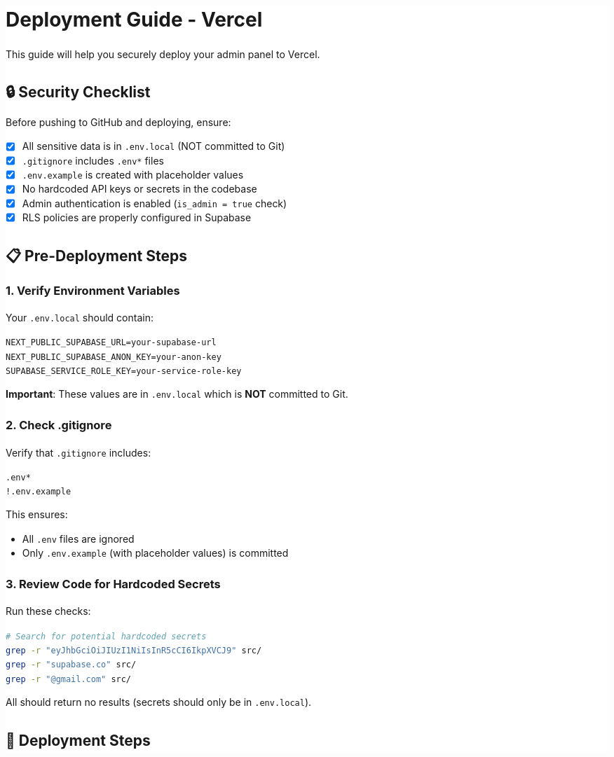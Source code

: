 # Deployment Guide - Vercel

This guide will help you securely deploy your admin panel to Vercel.

## 🔒 Security Checklist

Before pushing to GitHub and deploying, ensure:

- [x] All sensitive data is in `.env.local` (NOT committed to Git)
- [x] `.gitignore` includes `.env*` files
- [x] `.env.example` is created with placeholder values
- [x] No hardcoded API keys or secrets in the codebase
- [x] Admin authentication is enabled (`is_admin = true` check)
- [x] RLS policies are properly configured in Supabase

## 📋 Pre-Deployment Steps

### 1. Verify Environment Variables

Your `.env.local` should contain:
```env
NEXT_PUBLIC_SUPABASE_URL=your-supabase-url
NEXT_PUBLIC_SUPABASE_ANON_KEY=your-anon-key
SUPABASE_SERVICE_ROLE_KEY=your-service-role-key
```

**Important**: These values are in `.env.local` which is **NOT** committed to Git.

### 2. Check .gitignore

Verify that `.gitignore` includes:
```
.env*
!.env.example
```

This ensures:
- All `.env` files are ignored
- Only `.env.example` (with placeholder values) is committed

### 3. Review Code for Hardcoded Secrets

Run these checks:
```bash
# Search for potential hardcoded secrets
grep -r "eyJhbGciOiJIUzI1NiIsInR5cCI6IkpXVCJ9" src/
grep -r "supabase.co" src/
grep -r "@gmail.com" src/
```

All should return no results (secrets should only be in `.env.local`).

## 🚀 Deployment Steps
